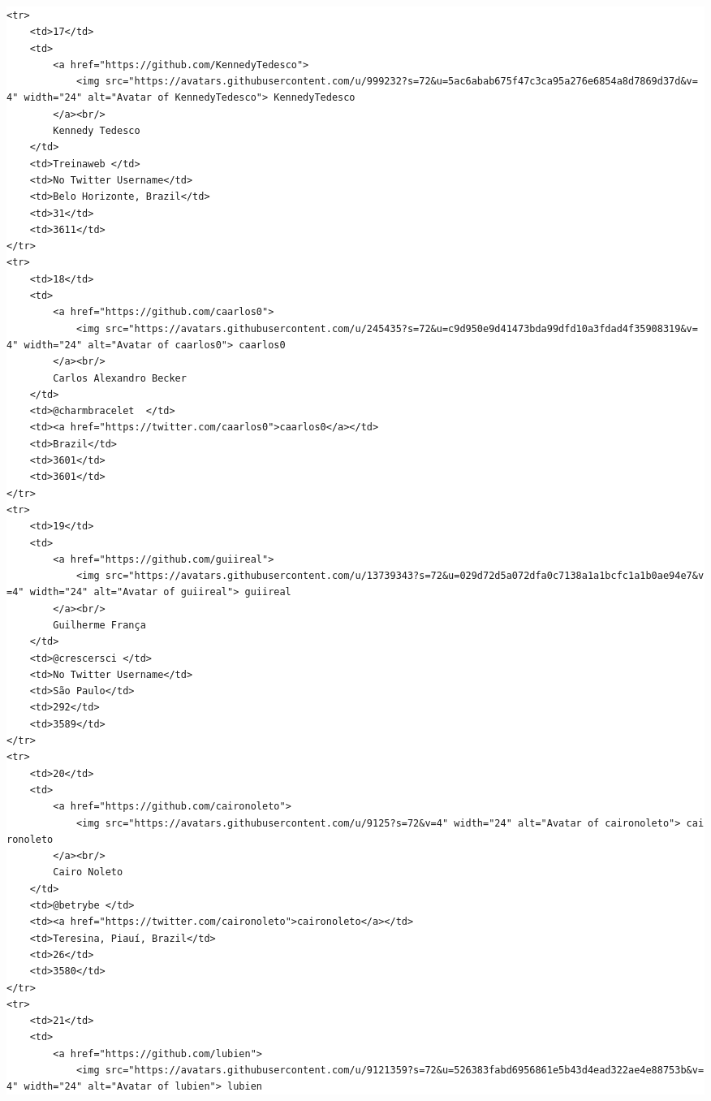 	<tr>
		<td>17</td>
		<td>
			<a href="https://github.com/KennedyTedesco">
				<img src="https://avatars.githubusercontent.com/u/999232?s=72&u=5ac6abab675f47c3ca95a276e6854a8d7869d37d&v=4" width="24" alt="Avatar of KennedyTedesco"> KennedyTedesco
			</a><br/>
			Kennedy Tedesco
		</td>
		<td>Treinaweb </td>
		<td>No Twitter Username</td>
		<td>Belo Horizonte, Brazil</td>
		<td>31</td>
		<td>3611</td>
	</tr>
	<tr>
		<td>18</td>
		<td>
			<a href="https://github.com/caarlos0">
				<img src="https://avatars.githubusercontent.com/u/245435?s=72&u=c9d950e9d41473bda99dfd10a3fdad4f35908319&v=4" width="24" alt="Avatar of caarlos0"> caarlos0
			</a><br/>
			Carlos Alexandro Becker
		</td>
		<td>@charmbracelet  </td>
		<td><a href="https://twitter.com/caarlos0">caarlos0</a></td>
		<td>Brazil</td>
		<td>3601</td>
		<td>3601</td>
	</tr>
	<tr>
		<td>19</td>
		<td>
			<a href="https://github.com/guiireal">
				<img src="https://avatars.githubusercontent.com/u/13739343?s=72&u=029d72d5a072dfa0c7138a1a1bcfc1a1b0ae94e7&v=4" width="24" alt="Avatar of guiireal"> guiireal
			</a><br/>
			Guilherme França
		</td>
		<td>@crescersci </td>
		<td>No Twitter Username</td>
		<td>São Paulo</td>
		<td>292</td>
		<td>3589</td>
	</tr>
	<tr>
		<td>20</td>
		<td>
			<a href="https://github.com/caironoleto">
				<img src="https://avatars.githubusercontent.com/u/9125?s=72&v=4" width="24" alt="Avatar of caironoleto"> caironoleto
			</a><br/>
			Cairo Noleto
		</td>
		<td>@betrybe </td>
		<td><a href="https://twitter.com/caironoleto">caironoleto</a></td>
		<td>Teresina, Piauí, Brazil</td>
		<td>26</td>
		<td>3580</td>
	</tr>
	<tr>
		<td>21</td>
		<td>
			<a href="https://github.com/lubien">
				<img src="https://avatars.githubusercontent.com/u/9121359?s=72&u=526383fabd6956861e5b43d4ead322ae4e88753b&v=4" width="24" alt="Avatar of lubien"> lubien